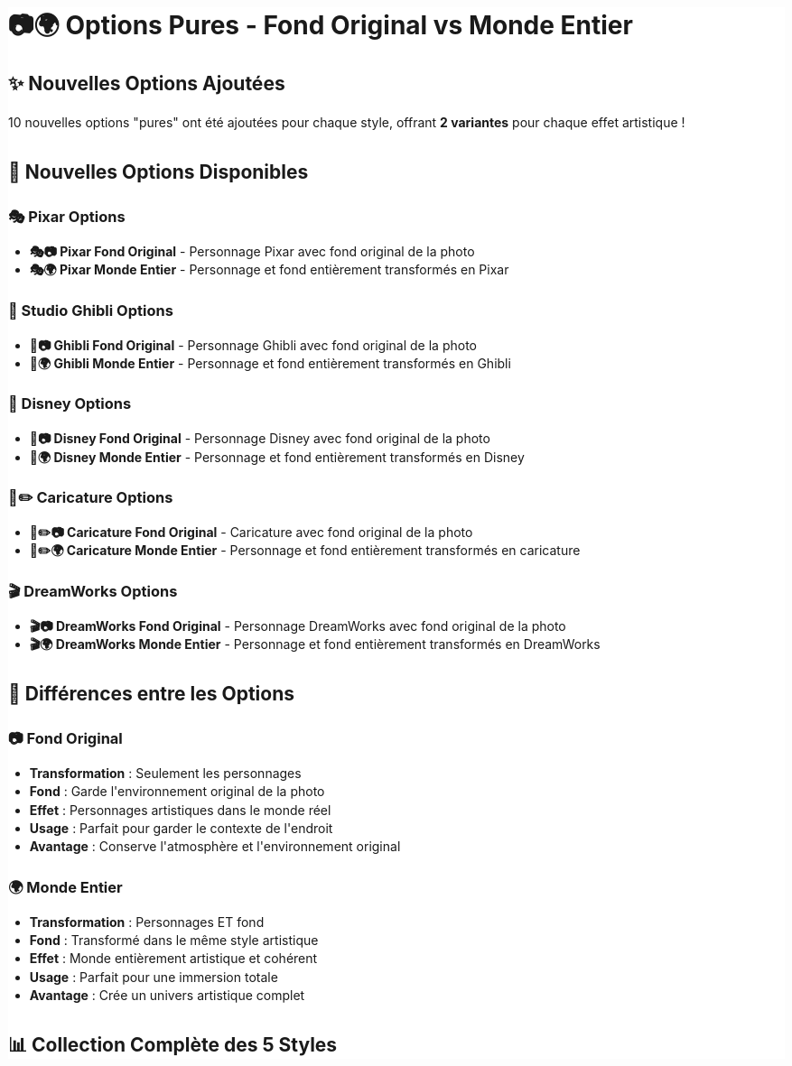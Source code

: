 # 📷🌍 Options Pures - Fond Original vs Monde Entier

## ✨ **Nouvelles Options Ajoutées**

10 nouvelles options "pures" ont été ajoutées pour chaque style, offrant **2 variantes** pour chaque effet artistique !

## 🎯 **Nouvelles Options Disponibles**

### **🎭 Pixar Options**
- **🎭📷 Pixar Fond Original** - Personnage Pixar avec fond original de la photo
- **🎭🌍 Pixar Monde Entier** - Personnage et fond entièrement transformés en Pixar

### **🎨 Studio Ghibli Options**
- **🎨📷 Ghibli Fond Original** - Personnage Ghibli avec fond original de la photo
- **🎨🌍 Ghibli Monde Entier** - Personnage et fond entièrement transformés en Ghibli

### **🏰 Disney Options**
- **🏰📷 Disney Fond Original** - Personnage Disney avec fond original de la photo
- **🏰🌍 Disney Monde Entier** - Personnage et fond entièrement transformés en Disney

### **🎨✏️ Caricature Options**
- **🎨✏️📷 Caricature Fond Original** - Caricature avec fond original de la photo
- **🎨✏️🌍 Caricature Monde Entier** - Personnage et fond entièrement transformés en caricature

### **🎬 DreamWorks Options**
- **🎬📷 DreamWorks Fond Original** - Personnage DreamWorks avec fond original de la photo
- **🎬🌍 DreamWorks Monde Entier** - Personnage et fond entièrement transformés en DreamWorks

## 🎨 **Différences entre les Options**

### **📷 Fond Original**
- **Transformation** : Seulement les personnages
- **Fond** : Garde l'environnement original de la photo
- **Effet** : Personnages artistiques dans le monde réel
- **Usage** : Parfait pour garder le contexte de l'endroit
- **Avantage** : Conserve l'atmosphère et l'environnement original

### **🌍 Monde Entier**
- **Transformation** : Personnages ET fond
- **Fond** : Transformé dans le même style artistique
- **Effet** : Monde entièrement artistique et cohérent
- **Usage** : Parfait pour une immersion totale
- **Avantage** : Crée un univers artistique complet

## 📊 **Collection Complète des 5 Styles**
